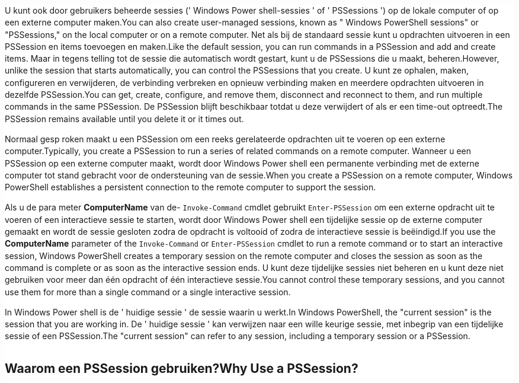 <span data-ttu-id="4847c-128">U kunt ook door gebruikers beheerde sessies (' Windows Power shell-sessies ' of ' PSSessions ') op de lokale computer of op een externe computer maken.</span><span class="sxs-lookup"><span data-stu-id="4847c-128">You can also create user-managed sessions, known as " Windows PowerShell sessions" or "PSSessions," on the local computer or on a remote computer.</span></span> <span data-ttu-id="4847c-129">Net als bij de standaard sessie kunt u opdrachten uitvoeren in een PSSession en items toevoegen en maken.</span><span class="sxs-lookup"><span data-stu-id="4847c-129">Like the default session, you can run commands in a PSSession and add and create items.</span></span> <span data-ttu-id="4847c-130">Maar in tegens telling tot de sessie die automatisch wordt gestart, kunt u de PSSessions die u maakt, beheren.</span><span class="sxs-lookup"><span data-stu-id="4847c-130">However, unlike the session that starts automatically, you can control the PSSessions that you create.</span></span> <span data-ttu-id="4847c-131">U kunt ze ophalen, maken, configureren en verwijderen, de verbinding verbreken en opnieuw verbinding maken en meerdere opdrachten uitvoeren in dezelfde PSSession.</span><span class="sxs-lookup"><span data-stu-id="4847c-131">You can get, create, configure, and remove them, disconnect and reconnect to them, and run multiple commands in the same PSSession.</span></span> <span data-ttu-id="4847c-132">De PSSession blijft beschikbaar totdat u deze verwijdert of als er een time-out optreedt.</span><span class="sxs-lookup"><span data-stu-id="4847c-132">The PSSession remains available until you delete it or it times out.</span></span>

<span data-ttu-id="4847c-133">Normaal gesp roken maakt u een PSSession om een reeks gerelateerde opdrachten uit te voeren op een externe computer.</span><span class="sxs-lookup"><span data-stu-id="4847c-133">Typically, you create a PSSession to run a series of related commands on a remote computer.</span></span> <span data-ttu-id="4847c-134">Wanneer u een PSSession op een externe computer maakt, wordt door Windows Power shell een permanente verbinding met de externe computer tot stand gebracht voor de ondersteuning van de sessie.</span><span class="sxs-lookup"><span data-stu-id="4847c-134">When you create a PSSession on a remote computer, Windows PowerShell establishes a persistent connection to the remote computer to support the session.</span></span>

<span data-ttu-id="4847c-135">Als u de para meter **ComputerName** van de- `Invoke-Command` cmdlet gebruikt `Enter-PSSession` om een externe opdracht uit te voeren of een interactieve sessie te starten, wordt door Windows Power shell een tijdelijke sessie op de externe computer gemaakt en wordt de sessie gesloten zodra de opdracht is voltooid of zodra de interactieve sessie is beëindigd.</span><span class="sxs-lookup"><span data-stu-id="4847c-135">If you use the **ComputerName** parameter of the `Invoke-Command` or `Enter-PSSession` cmdlet to run a remote command or to start an interactive session, Windows PowerShell creates a temporary session on the remote computer and closes the session as soon as the command is complete or as soon as the interactive session ends.</span></span> <span data-ttu-id="4847c-136">U kunt deze tijdelijke sessies niet beheren en u kunt deze niet gebruiken voor meer dan één opdracht of één interactieve sessie.</span><span class="sxs-lookup"><span data-stu-id="4847c-136">You cannot control these temporary sessions, and you cannot use them for more than a single command or a single interactive session.</span></span>

<span data-ttu-id="4847c-137">In Windows Power shell is de ' huidige sessie ' de sessie waarin u werkt.</span><span class="sxs-lookup"><span data-stu-id="4847c-137">In Windows PowerShell, the "current session" is the session that you are working in.</span></span> <span data-ttu-id="4847c-138">De ' huidige sessie ' kan verwijzen naar een wille keurige sessie, met inbegrip van een tijdelijke sessie of een PSSession.</span><span class="sxs-lookup"><span data-stu-id="4847c-138">The "current session" can refer to any session, including a temporary session or a PSSession.</span></span>

## <a name="why-use-a-pssession"></a><span data-ttu-id="4847c-139">Waarom een PSSession gebruiken?</span><span class="sxs-lookup"><span data-stu-id="4847c-139">Why Use a PSSession?</span></span>
